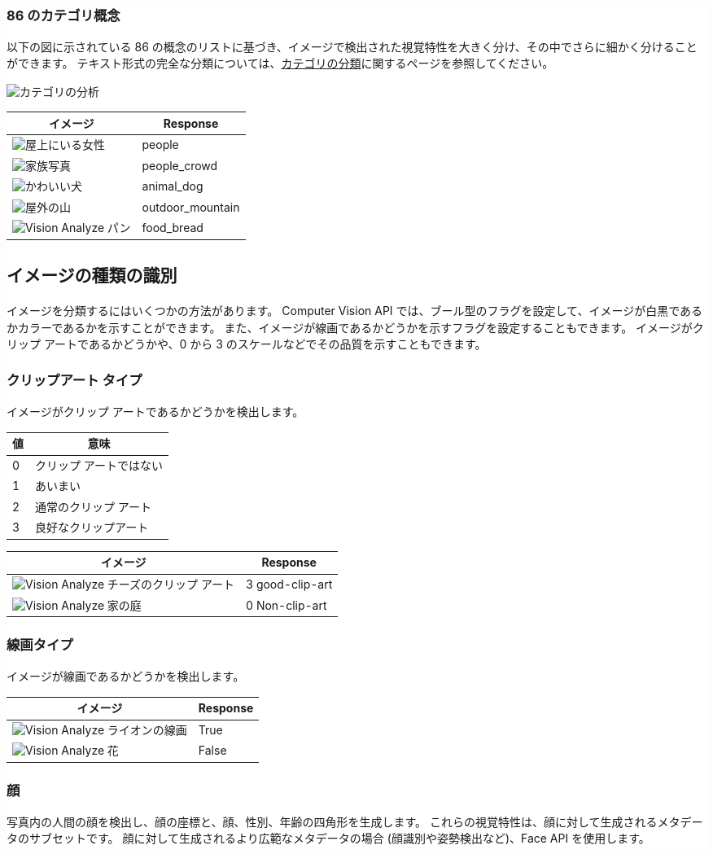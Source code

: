 ### <a name="the-86-category-concept"></a>86 のカテゴリ概念
以下の図に示されている 86 の概念のリストに基づき、イメージで検出された視覚特性を大きく分け、その中でさらに細かく分けることができます。 テキスト形式の完全な分類については、[カテゴリの分類](https://docs.microsoft.com/azure/cognitive-services/computer-vision/category-taxonomy)に関するページを参照してください。

![カテゴリの分析](./Images/analyze_categories.jpg)

イメージ                                                  | Response
------------------------------------------------------ | ----------------
![屋上にいる女性](./Images/woman_roof.jpg)                 | people
![家族写真](./Images/family_photo.jpg)             | people_crowd
![かわいい犬](./Images/cute_dog.jpg)                     | animal_dog
![屋外の山](./Images/mountain_vista.jpg)       | outdoor_mountain
![Vision Analyze パン](./Images/bread.jpg)       | food_bread

## <a name="identifying-image-types"></a>イメージの種類の識別
イメージを分類するにはいくつかの方法があります。 Computer Vision API では、ブール型のフラグを設定して、イメージが白黒であるかカラーであるかを示すことができます。 また、イメージが線画であるかどうかを示すフラグを設定することもできます。 イメージがクリップ アートであるかどうかや、0 から 3 のスケールなどでその品質を示すこともできます。

### <a name="clip-art-type"></a>クリップアート タイプ
イメージがクリップ アートであるかどうかを検出します。  

値 | 意味
----- | --------------
0     | クリップ アートではない
1     | あいまい
2     | 通常のクリップ アート
3     | 良好なクリップアート

イメージ|Response
----|----
![Vision Analyze チーズのクリップ アート](./Images/cheese_clipart.jpg)|3 good-clip-art
![Vision Analyze 家の庭](./Images/house_yard.jpg)|0 Non-clip-art

### <a name="line-drawing-type"></a>線画タイプ
イメージが線画であるかどうかを検出します。

イメージ|Response
----|----
![Vision Analyze ライオンの線画](./Images/lion_drawing.jpg)|True
![Vision Analyze 花](./Images/flower.jpg)|False

### <a name="faces"></a>顔
写真内の人間の顔を検出し、顔の座標と、顔、性別、年齢の四角形を生成します。 これらの視覚特性は、顔に対して生成されるメタデータのサブセットです。 顔に対して生成されるより広範なメタデータの場合 (顔識別や姿勢検出など)、Face API を使用します。  
